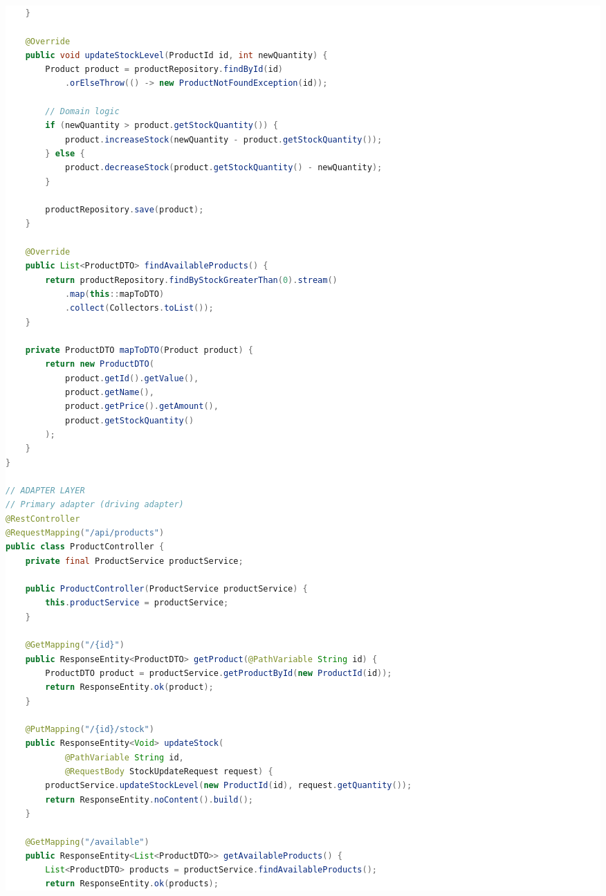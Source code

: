 ```java
    }
    
    @Override
    public void updateStockLevel(ProductId id, int newQuantity) {
        Product product = productRepository.findById(id)
            .orElseThrow(() -> new ProductNotFoundException(id));
        
        // Domain logic
        if (newQuantity > product.getStockQuantity()) {
            product.increaseStock(newQuantity - product.getStockQuantity());
        } else {
            product.decreaseStock(product.getStockQuantity() - newQuantity);
        }
        
        productRepository.save(product);
    }
    
    @Override
    public List<ProductDTO> findAvailableProducts() {
        return productRepository.findByStockGreaterThan(0).stream()
            .map(this::mapToDTO)
            .collect(Collectors.toList());
    }
    
    private ProductDTO mapToDTO(Product product) {
        return new ProductDTO(
            product.getId().getValue(),
            product.getName(),
            product.getPrice().getAmount(),
            product.getStockQuantity()
        );
    }
}

// ADAPTER LAYER
// Primary adapter (driving adapter)
@RestController
@RequestMapping("/api/products")
public class ProductController {
    private final ProductService productService;
    
    public ProductController(ProductService productService) {
        this.productService = productService;
    }
    
    @GetMapping("/{id}")
    public ResponseEntity<ProductDTO> getProduct(@PathVariable String id) {
        ProductDTO product = productService.getProductById(new ProductId(id));
        return ResponseEntity.ok(product);
    }
    
    @PutMapping("/{id}/stock")
    public ResponseEntity<Void> updateStock(
            @PathVariable String id, 
            @RequestBody StockUpdateRequest request) {
        productService.updateStockLevel(new ProductId(id), request.getQuantity());
        return ResponseEntity.noContent().build();
    }
    
    @GetMapping("/available")
    public ResponseEntity<List<ProductDTO>> getAvailableProducts() {
        List<ProductDTO> products = productService.findAvailableProducts();
        return ResponseEntity.ok(products);
```